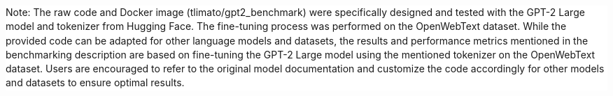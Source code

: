 
Note: The raw code and Docker image (tlimato/gpt2_benchmark) were specifically designed and tested with the GPT-2 Large model and tokenizer from Hugging Face. The fine-tuning process was performed on the OpenWebText dataset. While the provided code can be adapted for other language models and datasets, the results and performance metrics mentioned in the benchmarking description are based on fine-tuning the GPT-2 Large model using the mentioned tokenizer on the OpenWebText dataset. Users are encouraged to refer to the original model documentation and customize the code accordingly for other models and datasets to ensure optimal results.



